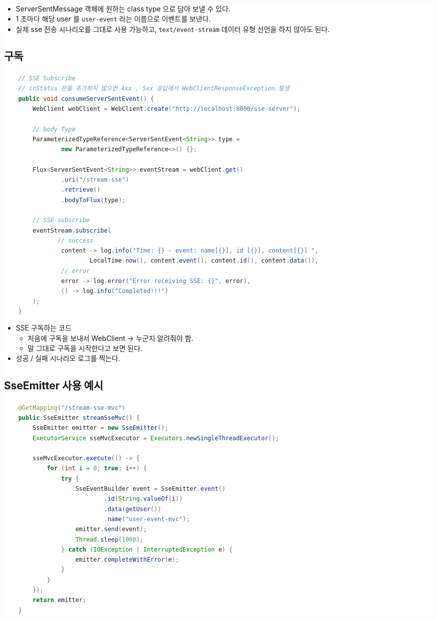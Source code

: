 - ServerSentMessage 객체에 원하는 class type 으로 담아 보낼 수 있다.
- 1 초마다 해당 user 를 `user-event` 라는 이름으로 이벤트를 보낸다.
- 실제 sse 전송 시나리오를 그대로 사용 가능하고, `text/event-stream` 데이터 유형 선언을 하지 않아도 된다.

## 구독

```java
    // SSE Subscribe
    // inStatus 문을 추가하지 않으면 4xx , 5xx 응답에서 WebClientResponseException 발생
    public void consumeServerSentEvent() {
        WebClient webClient = WebClient.create("http://localhost:8000/sse-server");

        // body Type
        ParameterizedTypeReference<ServerSentEvent<String>> type =
                new ParameterizedTypeReference<>() {};

        Flux<ServerSentEvent<String>> eventStream = webClient.get()
                .uri("/stream-sse")
                .retrieve()
                .bodyToFlux(type);

        // SSE subscribe
        eventStream.subscribe(
               // success
                content -> log.info("Time: {} - event: name[{}], id [{}], content[{}] ",
                        LocalTime.now(), content.event(), content.id(), content.data()),
                // error
                error -> log.error("Error receiving SSE: {}", error),
                () -> log.info("Completed!!!")
        );
    }
```

- SSE 구독하는 코드
    - 처음에 구독을 보내서 WebClient → 누군지 알려줘야 함.
    - 말 그대로 구독을 시작한다고 보면 된다.
- 성공 / 실패 시나리오 로그를 찍는다.

## SseEmitter 사용 예시

```java
    @GetMapping("/stream-sse-mvc")
    public SseEmitter streamSseMvc() {
        SseEmitter emitter = new SseEmitter();
        ExecutorService sseMvcExecutor = Executors.newSingleThreadExecutor();

        sseMvcExecutor.execute(() -> {
            for (int i = 0; true; i++) {
                try {
                    SseEventBuilder event = SseEmitter.event()
                            .id(String.valueOf(i))
                            .data(getUser())
                            .name("user-event-mvc");
                    emitter.send(event);
                    Thread.sleep(1000);
                } catch (IOException | InterruptedException e) {
                    emitter.completeWithError(e);
                }
            }
        });
        return emitter;
    }
```
